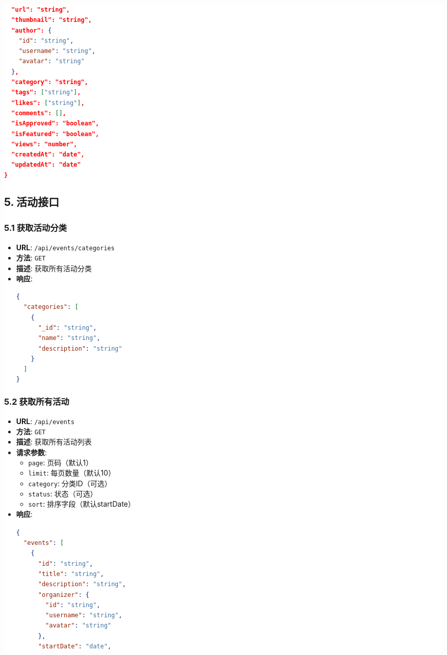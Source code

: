  ```json
    "url": "string",
    "thumbnail": "string",
    "author": {
      "id": "string",
      "username": "string",
      "avatar": "string"
    },
    "category": "string",
    "tags": ["string"],
    "likes": ["string"],
    "comments": [],
    "isApproved": "boolean",
    "isFeatured": "boolean",
    "views": "number",
    "createdAt": "date",
    "updatedAt": "date"
  }
  ```

## 5. 活动接口

### 5.1 获取活动分类
- **URL**: `/api/events/categories`
- **方法**: `GET`
- **描述**: 获取所有活动分类
- **响应**:
  ```json
  {
    "categories": [
      {
        "_id": "string",
        "name": "string",
        "description": "string"
      }
    ]
  }
  ```

### 5.2 获取所有活动
- **URL**: `/api/events`
- **方法**: `GET`
- **描述**: 获取所有活动列表
- **请求参数**:
  - `page`: 页码（默认1）
  - `limit`: 每页数量（默认10）
  - `category`: 分类ID（可选）
  - `status`: 状态（可选）
  - `sort`: 排序字段（默认startDate）
- **响应**:
  ```json
  {
    "events": [
      {
        "id": "string",
        "title": "string",
        "description": "string",
        "organizer": {
          "id": "string",
          "username": "string",
          "avatar": "string"
        },
        "startDate": "date",
  ```